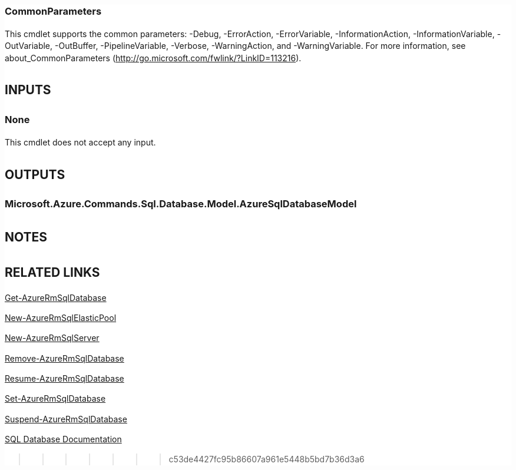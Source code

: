 ### CommonParameters
This cmdlet supports the common parameters: -Debug, -ErrorAction, -ErrorVariable, -InformationAction, -InformationVariable, -OutVariable, -OutBuffer, -PipelineVariable, -Verbose, -WarningAction, and -WarningVariable. For more information, see about_CommonParameters (http://go.microsoft.com/fwlink/?LinkID=113216).

## INPUTS

### None
This cmdlet does not accept any input.

## OUTPUTS

### Microsoft.Azure.Commands.Sql.Database.Model.AzureSqlDatabaseModel

## NOTES

## RELATED LINKS

[Get-AzureRmSqlDatabase](./Get-AzureRmSqlDatabase.md)

[New-AzureRmSqlElasticPool](./New-AzureRmSqlElasticPool.md)

[New-AzureRmSqlServer](./New-AzureRmSqlServer.md)

[Remove-AzureRmSqlDatabase](./Remove-AzureRmSqlDatabase.md)

[Resume-AzureRmSqlDatabase](./Resume-AzureRmSqlDatabase.md)

[Set-AzureRmSqlDatabase](./Set-AzureRmSqlDatabase.md)

[Suspend-AzureRmSqlDatabase](./Suspend-AzureRmSqlDatabase.md)

[SQL Database Documentation](https://docs.microsoft.com/azure/sql-database/)

>>>>>>> c53de4427fc95b86607a961e5448b5bd7b36d3a6
